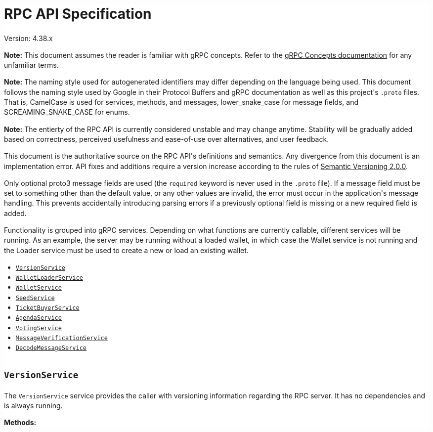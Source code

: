 # RPC API Specification

Version: 4.38.x

**Note:** This document assumes the reader is familiar with gRPC concepts.
Refer to the [gRPC Concepts documentation](http://www.grpc.io/docs/guides/concepts.html)
for any unfamiliar terms.

**Note:** The naming style used for autogenerated identifiers may differ
depending on the language being used.  This document follows the naming style
used by Google in their Protocol Buffers and gRPC documentation as well as this
project's `.proto` files.  That is, CamelCase is used for services, methods, and
messages, lower_snake_case for message fields, and SCREAMING_SNAKE_CASE for
enums.

**Note:** The entierty of the RPC API is currently considered unstable and may
change anytime.  Stability will be gradually added based on correctness,
perceived usefulness and ease-of-use over alternatives, and user feedback.

This document is the authoritative source on the RPC API's definitions and
semantics.  Any divergence from this document is an implementation error.  API
fixes and additions require a version increase according to the rules of
[Semantic Versioning 2.0.0](http://semver.org/).

Only optional proto3 message fields are used (the `required` keyword is never
used in the `.proto` file).  If a message field must be set to something other
than the default value, or any other values are invalid, the error must occur in
the application's message handling.  This prevents accidentally introducing
parsing errors if a previously optional field is missing or a new required field
is added.

Functionality is grouped into gRPC services.  Depending on what functions are
currently callable, different services will be running.  As an example, the
server may be running without a loaded wallet, in which case the Wallet service
is not running and the Loader service must be used to create a new or load an
existing wallet.

- [`VersionService`](#versionservice)
- [`WalletLoaderService`](#walletloaderservice)
- [`WalletService`](#walletservice)
- [`SeedService`](#seedservice)
- [`TicketBuyerService`](#ticketbuyerservice)
- [`AgendaService`](#agendaservice)
- [`VotingService`](#votingservice)
- [`MessageVerificationService`](#messageverificationservice)
- [`DecodeMessageService`](#decodemessageservice)

## `VersionService`

The `VersionService` service provides the caller with versioning information
regarding the RPC server.  It has no dependencies and is always running.

**Methods:**
